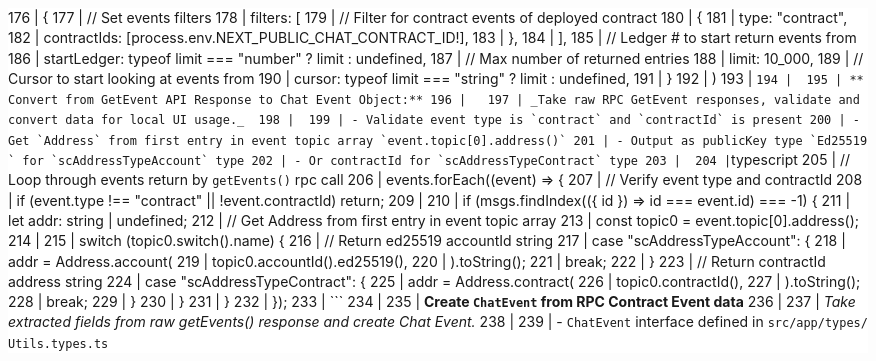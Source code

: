 176 |     {
177 | 		// Set events filters
178 | 		filters: [
179 |             // Filter for contract events of deployed contract
180 | 			{
181 | 				type: "contract",
182 | 				contractIds: [process.env.NEXT_PUBLIC_CHAT_CONTRACT_ID!],
183 | 			},
184 | 		],
185 | 		// Ledger # to start return events from
186 | 		startLedger: typeof limit === "number" ? limit : undefined,
187 | 		// Max number of returned entries
188 | 		limit: 10_000,
189 | 		// Cursor to start looking at events from
190 | 		cursor: typeof limit === "string" ? limit : undefined,
191 | 	}
192 | )
193 | ```
194 | 
195 | **Convert from GetEvent API Response to Chat Event Object:**
196 |  
197 | _Take raw RPC GetEvent responses, validate and convert data for local UI usage._ 
198 | 
199 | - Validate event type is `contract` and `contractId` is present
200 | - Get `Address` from first entry in event topic array `event.topic[0].address()`
201 | - Output as publicKey type `Ed25519` for `scAddressTypeAccount` type
202 | - Or contractId for `scAddressTypeContract` type
203 | 
204 | ```typescript
205 | // Loop through events return by `getEvents()` rpc call
206 | events.forEach((event) => {
207 |     // Verify event type and contractId
208 | 	if (event.type !== "contract" || !event.contractId) return;
209 | 
210 | 	if (msgs.findIndex(({ id }) => id === event.id) === -1) {
211 | 		let addr: string | undefined;
212 |         // Get Address from first entry in event topic array
213 | 		const topic0 = event.topic[0].address();
214 | 
215 | 		switch (topic0.switch().name) {
216 |             // Return ed25519 accountId string 
217 | 			case "scAddressTypeAccount": {
218 | 				addr = Address.account(
219 | 						topic0.accountId().ed25519(),
220 | 				).toString();
221 | 				break;
222 | 			}
223 |             // Return contractId address string
224 | 			case "scAddressTypeContract": {
225 | 				addr = Address.contract(
226 | 						topic0.contractId(),
227 | 				).toString();
228 | 				break;
229 | 			}
230 | 		}
231 | 	}
232 | });
233 | ```
234 | 
235 | **Create `ChatEvent` from RPC Contract Event data**
236 | 
237 | _Take extracted fields from raw getEvents() response and create Chat Event._
238 | 
239 | - `ChatEvent` interface defined in `src/app/types/Utils.types.ts`